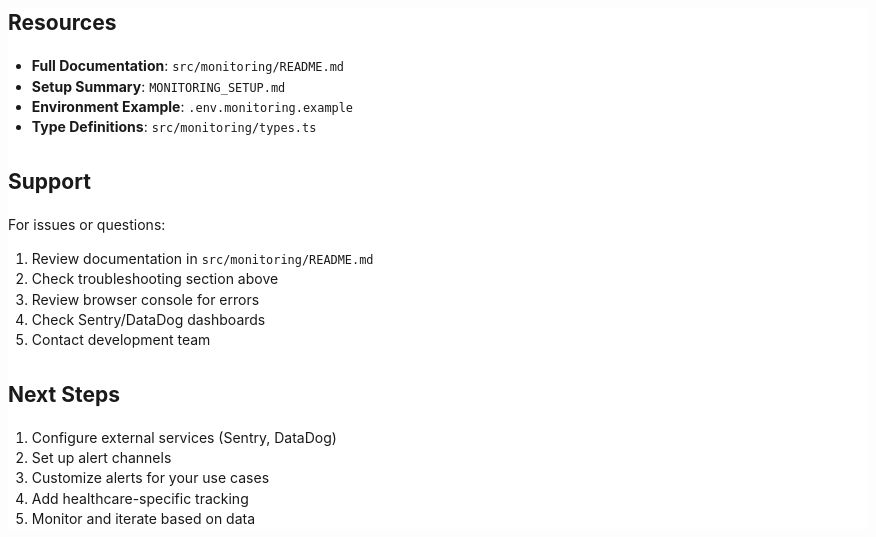 ## Resources

- **Full Documentation**: `src/monitoring/README.md`
- **Setup Summary**: `MONITORING_SETUP.md`
- **Environment Example**: `.env.monitoring.example`
- **Type Definitions**: `src/monitoring/types.ts`

## Support

For issues or questions:
1. Review documentation in `src/monitoring/README.md`
2. Check troubleshooting section above
3. Review browser console for errors
4. Check Sentry/DataDog dashboards
5. Contact development team

## Next Steps

1. Configure external services (Sentry, DataDog)
2. Set up alert channels
3. Customize alerts for your use cases
4. Add healthcare-specific tracking
5. Monitor and iterate based on data
